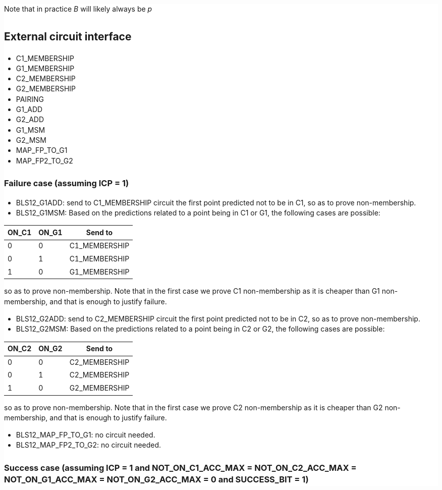 Note that in practice $B$ will likely always be $p$

## External circuit interface

- C1_MEMBERSHIP
- G1_MEMBERSHIP
- C2_MEMBERSHIP
- G2_MEMBERSHIP
- PAIRING
- G1_ADD
- G2_ADD
- G1_MSM
- G2_MSM
- MAP_FP_TO_G1
- MAP_FP2_TO_G2

### Failure case (assuming ICP = 1)

- BLS12_G1ADD: send to C1_MEMBERSHIP circuit the first point predicted not to be in C1, so as to prove non-membership.            
- BLS12_G1MSM: 
Based on the predictions related to a point being in C1 or G1, the following cases are possible:

| ON_C1 | ON_G1 | Send to       |
|-------|-------|---------------|
|     0 |     0 | C1_MEMBERSHIP | 
|     0 |     1 | C1_MEMBERSHIP |
|     1 |     0 | G1_MEMBERSHIP |

so as to prove non-membership. Note that in the first case we prove C1 non-membership as it is cheaper than G1 non-membership, and that is enough to justify failure.
- BLS12_G2ADD: send to C2_MEMBERSHIP circuit the first point predicted not to be in C2, so as to prove non-membership.           
- BLS12_G2MSM:
Based on the predictions related to a point being in C2 or G2, the following cases are possible:

| ON_C2 | ON_G2 | Send to       |
|-------|-------|---------------|
|     0 |     0 | C2_MEMBERSHIP | 
|     0 |     1 | C2_MEMBERSHIP |
|     1 |     0 | G2_MEMBERSHIP |

so as to prove non-membership. Note that in the first case we prove C2 non-membership as it is cheaper than G2 non-membership, and that is enough to justify failure.
- BLS12_MAP_FP_TO_G1: no circuit needed.
- BLS12_MAP_FP2_TO_G2: no circuit needed.

### Success case (assuming ICP = 1 and NOT_ON_C1_ACC_MAX = NOT_ON_C2_ACC_MAX = NOT_ON_G1_ACC_MAX = NOT_ON_G2_ACC_MAX = 0 and SUCCESS_BIT = 1)
